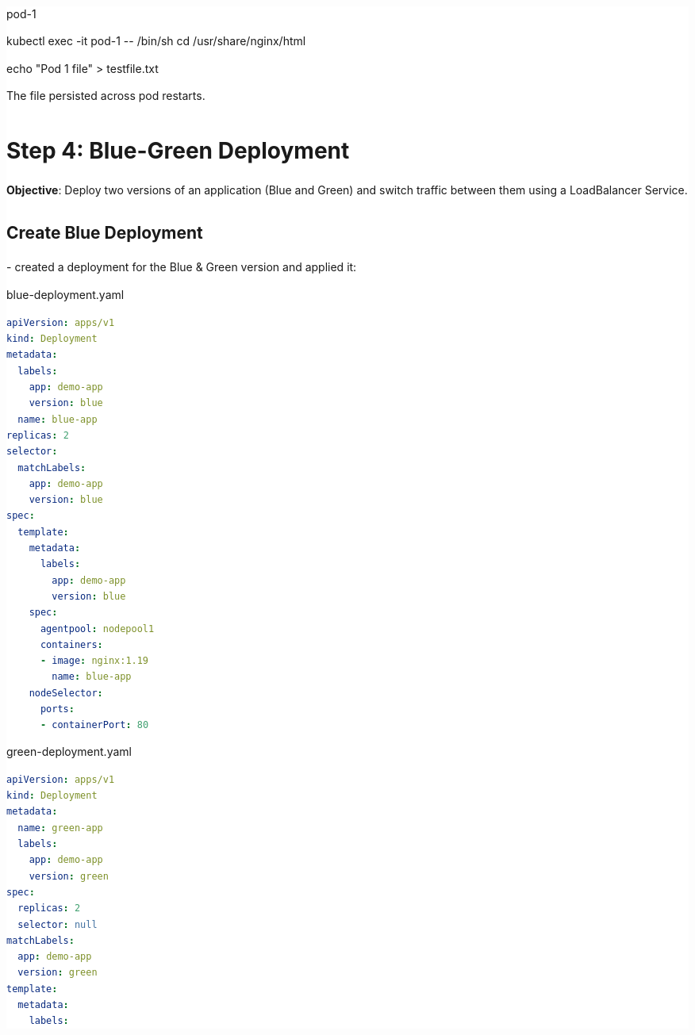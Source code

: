 pod-1

kubectl exec -it pod-1 -- /bin/sh cd /usr/share/nginx/html

echo "Pod 1 file" > testfile.txt

The file persisted across pod restarts.

# Step 4: Blue-Green Deployment

**Objective**: Deploy two versions of an application (Blue and Green) and switch traffic between them using a LoadBalancer Service.

## Create Blue Deployment

\- created a deployment for the Blue & Green version and applied it:

blue-deployment.yaml
```yaml
apiVersion: apps/v1
kind: Deployment
metadata:
  labels:
    app: demo-app
    version: blue
  name: blue-app
replicas: 2
selector:
  matchLabels:
    app: demo-app
    version: blue
spec:
  template:
    metadata:
      labels:
        app: demo-app
        version: blue
    spec:
      agentpool: nodepool1
      containers:
      - image: nginx:1.19
        name: blue-app
    nodeSelector: 
      ports:
      - containerPort: 80

```
green-deployment.yaml
```yaml
apiVersion: apps/v1
kind: Deployment
metadata:
  name: green-app
  labels:
    app: demo-app
    version: green
spec:
  replicas: 2
  selector: null
matchLabels:
  app: demo-app
  version: green
template:
  metadata:
    labels:
```